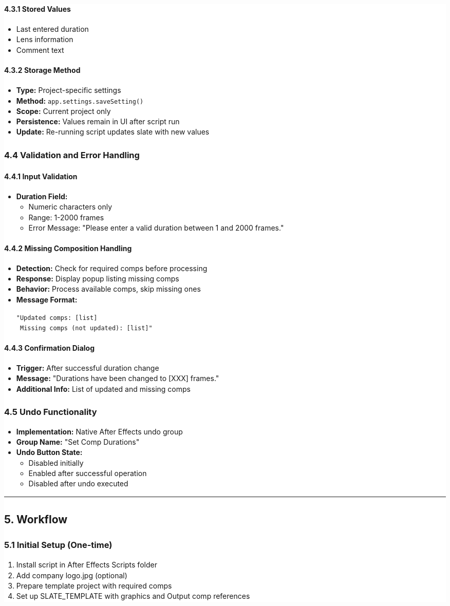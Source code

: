 #### 4.3.1 Stored Values
- Last entered duration
- Lens information
- Comment text

#### 4.3.2 Storage Method
- **Type:** Project-specific settings
- **Method:** `app.settings.saveSetting()`
- **Scope:** Current project only
- **Persistence:** Values remain in UI after script run
- **Update:** Re-running script updates slate with new values

### 4.4 Validation and Error Handling

#### 4.4.1 Input Validation
- **Duration Field:**
  - Numeric characters only
  - Range: 1-2000 frames
  - Error Message: "Please enter a valid duration between 1 and 2000 frames."

#### 4.4.2 Missing Composition Handling
- **Detection:** Check for required comps before processing
- **Response:** Display popup listing missing comps
- **Behavior:** Process available comps, skip missing ones
- **Message Format:** 
  ```
  "Updated comps: [list]
   Missing comps (not updated): [list]"
  ```

#### 4.4.3 Confirmation Dialog
- **Trigger:** After successful duration change
- **Message:** "Durations have been changed to [XXX] frames."
- **Additional Info:** List of updated and missing comps

### 4.5 Undo Functionality
- **Implementation:** Native After Effects undo group
- **Group Name:** "Set Comp Durations"
- **Undo Button State:** 
  - Disabled initially
  - Enabled after successful operation
  - Disabled after undo executed

---

## 5. Workflow

### 5.1 Initial Setup (One-time)
1. Install script in After Effects Scripts folder
2. Add company logo.jpg (optional)
3. Prepare template project with required comps
4. Set up SLATE_TEMPLATE with graphics and Output comp references

